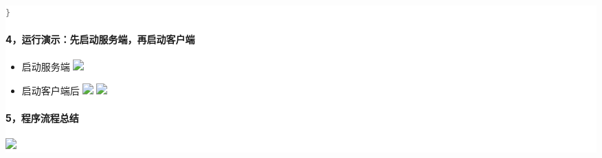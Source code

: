 ```java
}

```


#### 4，运行演示：先启动服务端，再启动客户端

* 启动服务端
![](https://ws2.sinaimg.cn/large/006tKfTcgy1fpuo9yuyxjj30wo03owew.jpg)

* 启动客户端后
![](https://ws1.sinaimg.cn/large/006tKfTcgy1fpuoarf807j30w6046aan.jpg)
![](https://ws2.sinaimg.cn/large/006tKfTcgy1fpuob139u2j30ff028wen.jpg)




#### 5，程序流程总结
![](https://ws1.sinaimg.cn/large/006tKfTcgy1fpuozetd3gj311m0tu7s1.jpg)



